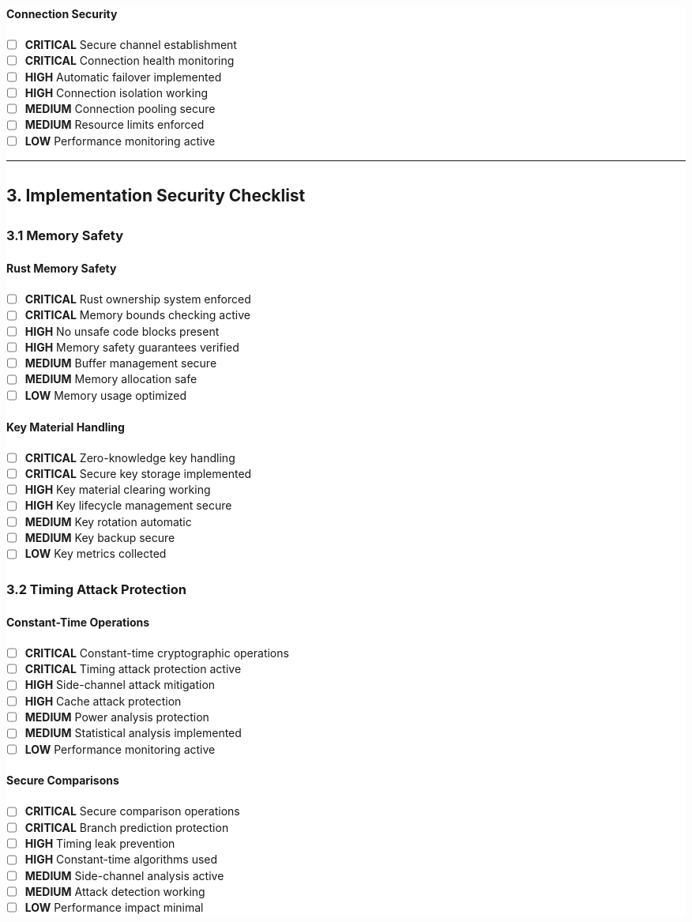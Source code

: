 #### Connection Security
- [ ] **CRITICAL** Secure channel establishment
- [ ] **CRITICAL** Connection health monitoring
- [ ] **HIGH** Automatic failover implemented
- [ ] **HIGH** Connection isolation working
- [ ] **MEDIUM** Connection pooling secure
- [ ] **MEDIUM** Resource limits enforced
- [ ] **LOW** Performance monitoring active

---

## 3. Implementation Security Checklist

### 3.1 Memory Safety

#### Rust Memory Safety
- [ ] **CRITICAL** Rust ownership system enforced
- [ ] **CRITICAL** Memory bounds checking active
- [ ] **HIGH** No unsafe code blocks present
- [ ] **HIGH** Memory safety guarantees verified
- [ ] **MEDIUM** Buffer management secure
- [ ] **MEDIUM** Memory allocation safe
- [ ] **LOW** Memory usage optimized

#### Key Material Handling
- [ ] **CRITICAL** Zero-knowledge key handling
- [ ] **CRITICAL** Secure key storage implemented
- [ ] **HIGH** Key material clearing working
- [ ] **HIGH** Key lifecycle management secure
- [ ] **MEDIUM** Key rotation automatic
- [ ] **MEDIUM** Key backup secure
- [ ] **LOW** Key metrics collected

### 3.2 Timing Attack Protection

#### Constant-Time Operations
- [ ] **CRITICAL** Constant-time cryptographic operations
- [ ] **CRITICAL** Timing attack protection active
- [ ] **HIGH** Side-channel attack mitigation
- [ ] **HIGH** Cache attack protection
- [ ] **MEDIUM** Power analysis protection
- [ ] **MEDIUM** Statistical analysis implemented
- [ ] **LOW** Performance monitoring active

#### Secure Comparisons
- [ ] **CRITICAL** Secure comparison operations
- [ ] **CRITICAL** Branch prediction protection
- [ ] **HIGH** Timing leak prevention
- [ ] **HIGH** Constant-time algorithms used
- [ ] **MEDIUM** Side-channel analysis active
- [ ] **MEDIUM** Attack detection working
- [ ] **LOW** Performance impact minimal
